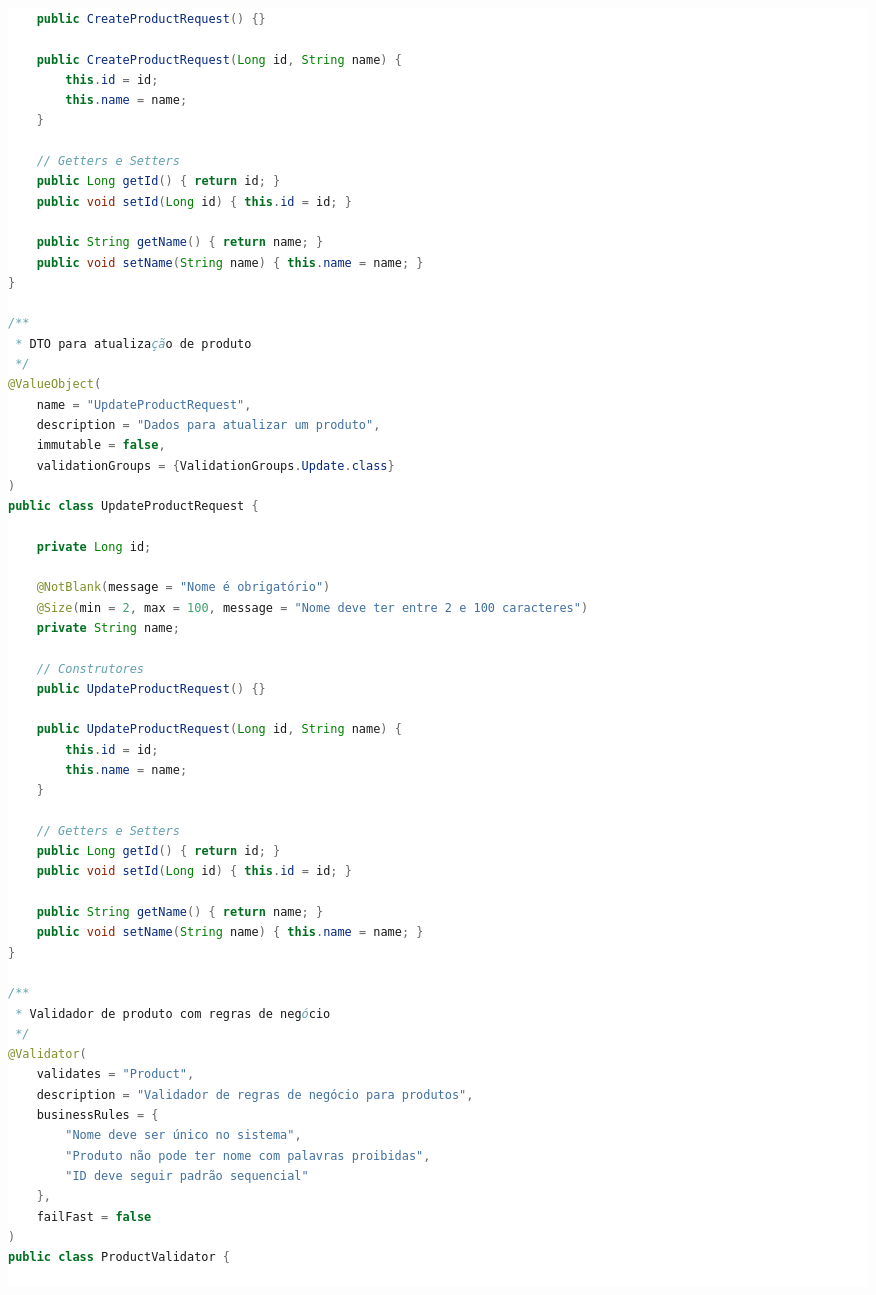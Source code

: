 ```java
    public CreateProductRequest() {}
    
    public CreateProductRequest(Long id, String name) {
        this.id = id;
        this.name = name;
    }
    
    // Getters e Setters
    public Long getId() { return id; }
    public void setId(Long id) { this.id = id; }
    
    public String getName() { return name; }
    public void setName(String name) { this.name = name; }
}

/**
 * DTO para atualização de produto
 */
@ValueObject(
    name = "UpdateProductRequest",
    description = "Dados para atualizar um produto",
    immutable = false,
    validationGroups = {ValidationGroups.Update.class}
)
public class UpdateProductRequest {
    
    private Long id;
    
    @NotBlank(message = "Nome é obrigatório")
    @Size(min = 2, max = 100, message = "Nome deve ter entre 2 e 100 caracteres")
    private String name;
    
    // Construtores
    public UpdateProductRequest() {}
    
    public UpdateProductRequest(Long id, String name) {
        this.id = id;
        this.name = name;
    }
    
    // Getters e Setters
    public Long getId() { return id; }
    public void setId(Long id) { this.id = id; }
    
    public String getName() { return name; }
    public void setName(String name) { this.name = name; }
}

/**
 * Validador de produto com regras de negócio
 */
@Validator(
    validates = "Product",
    description = "Validador de regras de negócio para produtos",
    businessRules = {
        "Nome deve ser único no sistema",
        "Produto não pode ter nome com palavras proibidas",
        "ID deve seguir padrão sequencial"
    },
    failFast = false
)
public class ProductValidator {
    
```
